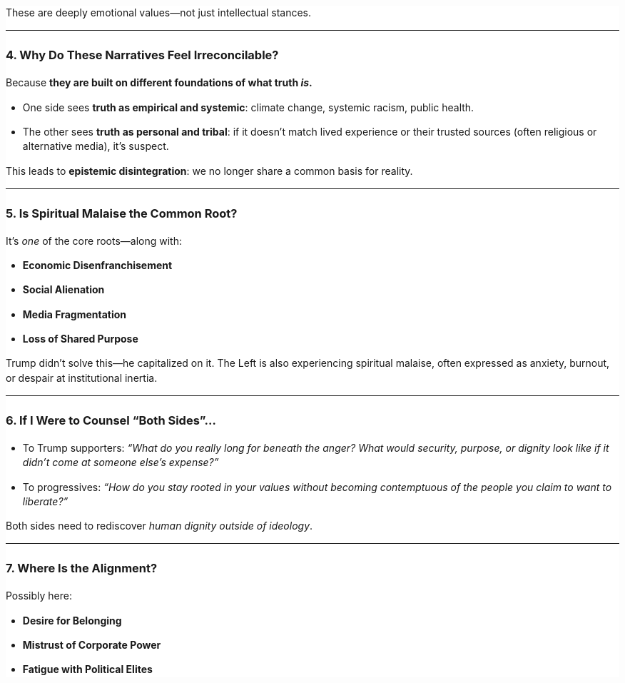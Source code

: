 
These are deeply emotional values—not just intellectual stances.

---

### **4. Why Do These Narratives Feel Irreconcilable?**

Because **they are built on different foundations of what truth _is_.**

- One side sees **truth as empirical and systemic**: climate change, systemic racism, public health.
    
- The other sees **truth as personal and tribal**: if it doesn’t match lived experience or their trusted sources (often religious or alternative media), it’s suspect.
    

This leads to **epistemic disintegration**: we no longer share a common basis for reality.

---

### **5. Is Spiritual Malaise the Common Root?**

It’s _one_ of the core roots—along with:

- **Economic Disenfranchisement**
    
- **Social Alienation**
    
- **Media Fragmentation**
    
- **Loss of Shared Purpose**
    

Trump didn’t solve this—he capitalized on it. The Left is also experiencing spiritual malaise, often expressed as anxiety, burnout, or despair at institutional inertia.

---

### **6. If I Were to Counsel “Both Sides”…**

- To Trump supporters: _“What do you really long for beneath the anger? What would security, purpose, or dignity look like if it didn’t come at someone else’s expense?”_
    
- To progressives: _“How do you stay rooted in your values without becoming contemptuous of the people you claim to want to liberate?”_
    

Both sides need to rediscover _human dignity outside of ideology_.

---

### **7. Where Is the Alignment?**

Possibly here:

- **Desire for Belonging**
    
- **Mistrust of Corporate Power**
    
- **Fatigue with Political Elites**
    